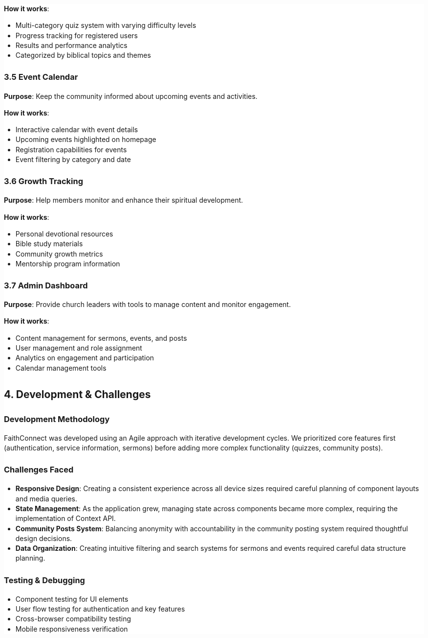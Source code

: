 **How it works**:
- Multi-category quiz system with varying difficulty levels
- Progress tracking for registered users
- Results and performance analytics
- Categorized by biblical topics and themes

### 3.5 Event Calendar
**Purpose**: Keep the community informed about upcoming events and activities.

**How it works**:
- Interactive calendar with event details
- Upcoming events highlighted on homepage
- Registration capabilities for events
- Event filtering by category and date

### 3.6 Growth Tracking
**Purpose**: Help members monitor and enhance their spiritual development.

**How it works**:
- Personal devotional resources
- Bible study materials
- Community growth metrics
- Mentorship program information

### 3.7 Admin Dashboard
**Purpose**: Provide church leaders with tools to manage content and monitor engagement.

**How it works**:
- Content management for sermons, events, and posts
- User management and role assignment
- Analytics on engagement and participation
- Calendar management tools

## 4. Development & Challenges

### Development Methodology
FaithConnect was developed using an Agile approach with iterative development cycles. We prioritized core features first (authentication, service information, sermons) before adding more complex functionality (quizzes, community posts).

### Challenges Faced
- **Responsive Design**: Creating a consistent experience across all device sizes required careful planning of component layouts and media queries.
- **State Management**: As the application grew, managing state across components became more complex, requiring the implementation of Context API.
- **Community Posts System**: Balancing anonymity with accountability in the community posting system required thoughtful design decisions.
- **Data Organization**: Creating intuitive filtering and search systems for sermons and events required careful data structure planning.

### Testing & Debugging
- Component testing for UI elements
- User flow testing for authentication and key features
- Cross-browser compatibility testing
- Mobile responsiveness verification
